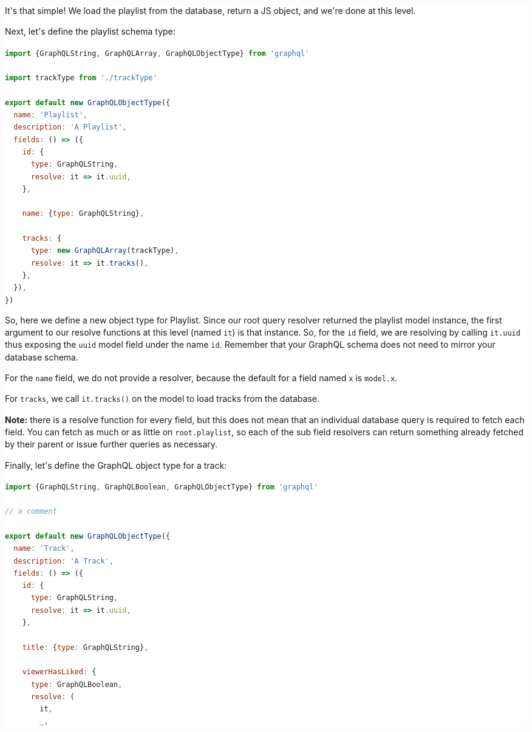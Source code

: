 It's that simple! We load the playlist from the database, return a JS object, and we're done at this level.

Next, let's define the playlist schema type:

```javascript
import {GraphQLString, GraphQLArray, GraphQLObjectType} from 'graphql'

import trackType from './trackType'

export default new GraphQLObjectType({
  name: 'Playlist',
  description: 'A Playlist',
  fields: () => ({
    id: {
      type: GraphQLString,
      resolve: it => it.uuid,
    },

    name: {type: GraphQLString},

    tracks: {
      type: new GraphQLArray(trackType),
      resolve: it => it.tracks(),
    },
  }),
})
```

So, here we define a new object type for Playlist. Since our root query resolver returned the playlist model instance, the first argument to our resolve functions at this level (named `it`) is that instance. So, for the `id` field, we are resolving by calling `it.uuid` thus exposing the `uuid` model field under the name `id`. Remember that your GraphQL schema does not need to mirror your database schema.

For the `name` field, we do not provide a resolver, because the default for a field named `x` is `model.x`.

For `tracks`, we call `it.tracks()` on the model to load tracks from the database.

**Note:** there is a resolve function for every field, but this does not mean that an individual database query is required to fetch each field. You can fetch as much or as little on `root.playlist`, so each of the sub field resolvers can return something already fetched by their parent or issue further queries as necessary.

Finally, let's define the GraphQL object type for a track:

```javascript
import {GraphQLString, GraphQLBoolean, GraphQLObjectType} from 'graphql'

// a comment

export default new GraphQLObjectType({
  name: 'Track',
  description: 'A Track',
  fields: () => ({
    id: {
      type: GraphQLString,
      resolve: it => it.uuid,
    },

    title: {type: GraphQLString},

    viewerHasLiked: {
      type: GraphQLBoolean,
      resolve: (
        it,
        _,
```